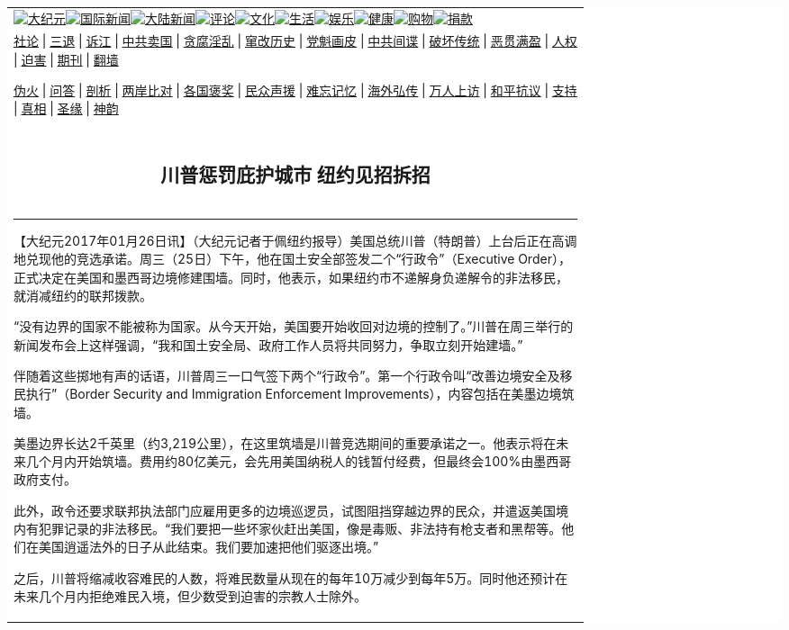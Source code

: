 <a name="1" id="1" target="_blank"></a><span id="1"></span>
<table align=center border="0"><tr><td colspan="2" VALIGN=TOP><a href="https://github.com/myn254/djy/blob/master/gb/nsc413.md#1"><img src="https://raw.githubusercontent.com/myn254/www/master/t/djy/1.jpg" title="大纪元"></a><a href="https://github.com/myn254/djy/blob/master/gb/n24hr.md#1"><img src="https://raw.githubusercontent.com/myn254/www/master/t/djy/3.jpg" title="国际新闻"></a><a href="https://github.com/myn254/djy/blob/master/gb/nsc413.md#1"><img src="https://raw.githubusercontent.com/myn254/www/master/t/djy/4.jpg" title="大陆新闻"></a><a href="https://github.com/myn254/djy/blob/master/gb/news392.md#1"><img src="https://raw.githubusercontent.com/myn254/www/master/t/djy/5.jpg" title="评论"></a><a href="https://github.com/myn254/djy/blob/master/gb/news2007.md#1"><img src="https://raw.githubusercontent.com/myn254/www/master/t/djy/6.jpg" title="文化"></a><a href="https://github.com/myn254/djy/blob/master/gb/news2008.md#1"><img src="https://raw.githubusercontent.com/myn254/www/master/t/djy/7.jpg" title="生活"></a><a href="https://github.com/myn254/djy/blob/master/gb/ncyule.md#1"><img src="https://raw.githubusercontent.com/myn254/www/master/t/djy/8.jpg" title="娱乐"></a><a href="https://github.com/myn254/djy/blob/master/gb/nsc1002.md#1"><img src="https://raw.githubusercontent.com/myn254/www/master/t/djy/9.jpg" title="健康"><a href="https://www.youlucky.com"><img src="https://raw.githubusercontent.com/myn254/www/master/t/djy/10.jpg" title="购物"></a><a href="https://donate.epochtimes.com/?utm_medium=epochtimes&utm_source=referral&utm_campaign=donate_button_djyarticleheader"><img src="https://raw.githubusercontent.com/myn254/www/master/t/djy/12.jpg" title="捐款"></a></td></tr>
<tr><td colspan="2" VALIGN=TOP><a target="_blank" href="https://github.com/myn254/djy/blob/master/gb/9p.md#1">社论</a> | <a target="_blank" href="https://github.com/myn254/djy/blob/master/gb/nf5657.md#1">三退</a> | <a target="_blank" href="https://github.com/myn254/djy/blob/master/gb/nf6124.md#1">诉江</a> | <a target="_blank" href="https://github.com/myn254/djy/blob/master/gb/nf1176117.md#1">中共卖国</a> | <a target="_blank" href="https://github.com/myn254/djy/blob/master/gb/nf5773.md#1">贪腐淫乱</a> | <a target="_blank" href="https://github.com/myn254/djy/blob/master/gb/nf1176115.md#1">窜改历史</a> | <a target="_blank" href="https://github.com/myn254/djy/blob/master/gb/nf1176107.md#1">党魁画皮</a> | <a target="_blank" href="https://github.com/myn254/djy/blob/master/gb/nf1320400.md#1">中共间谍</a> | <a target="_blank" href="https://github.com/myn254/djy/blob/master/gb/nf1176114.md#1">破坏传统</a> | <a target="_blank" href="https://github.com/myn254/ntdtv/blob/master/gb/prog447_1.md#1">恶贯满盈</a> | <a target="_blank" href="https://github.com/myn254/djy/blob/master/gb/ncid278.md#1">人权</a> | <a target="_blank" href="https://github.com/myn254/djy/blob/master/gb/nf1176111.md#1">迫害</a> | <a target="_blank" href="https://gitlab.com/szzdlab/mh-qikan/blob/master/README.md#1">期刊</a> | <a target="_blank" href="https://github.com/myn254/www/blob/master/README.md?zsrh#8">翻墙</a></p><p><a target="_blank" href="https://github.com/myn254/djy/blob/master/gb/nf5562.md#1">伪火</a> | <a target="_blank" href="https://github.com/myn254/djy/blob/master/gb/nf4378.md#1">问答</a> | <a target="_blank" href="https://github.com/myn254/djy/blob/master/gb/nf5792.md#1">剖析</a> | <a target="_blank" href="https://github.com/myn254/djy/blob/master/gb/nf5735.md#1">两岸比对</a> | <a target="_blank" href="https://github.com/myn254/djy/blob/master/gb/nf6119.md#1">各国褒奖</a> | <a target="_blank" href="https://github.com/myn254/djy/blob/master/gb/nf6120.md#1">民众声援</a> | <a target="_blank" href="https://github.com/myn254/djy/blob/master/gb/nf1188594.md#1">难忘记忆</a> | <a target="_blank" href="https://github.com/myn254/djy/blob/master/gb/nf3180.md#1">海外弘传</a> | <a target="_blank" href="https://github.com/myn254/djy/blob/master/gb/nf5410.md#1">万人上访</a> | <a target="_blank" href="https://github.com/myn254/ntdtv/blob/master/gb/prog1530_1.md#1">和平抗议</a> | <a target="_blank" href="https://github.com/myn254/djy/blob/master/gb/nf4386.md#1">支持</a> | <a target="_blank" href="https://github.com/myn254/djy/blob/master/gb/nf4389.md#1">真相</a> | <a target="_blank" href="https://github.com/myn254/djy/blob/master/gb/nf5790.md#1">圣缘</a> | <a target="_blank" href="https://github.com/myn254/djy/blob/master/gb/nf4786.md#1">神韵</a></td></tr>
<tr><td VALIGN=TOP width="626"><h2 align=center>川普惩罚庇护城市 纽约见招拆招</h2>

<h6></h6>
<hr>
<p>【大纪元2017年01月26日讯】（大纪元记者于佩纽约报导）美国总统<ahref="https://github.com/myn254/djy/blob/master/gb/tag/%E5%B7%9D%E6%99%AE.md#1">川普</a>（特朗普）上台后正在高调地兑现他的竞选承诺。周三（25日）下午，他在国土安全部签发二个“行<ahref="https://github.com/myn254/djy/blob/master/gb/tag/%E6%94%BF%E4%BB%A4.md#1">政令</a>”（Executive Order），正式决定在美国和墨西哥边境修建围墙。同时，他表示，如果<ahref="https://github.com/myn254/djy/blob/master/gb/tag/%E7%BA%BD%E7%BA%A6%E5%B8%82.md#1">纽约市</a>不递解身负递解令的非法<ahref="https://github.com/myn254/djy/blob/master/gb/tag/%E7%A7%BB%E6%B0%91.md#1">移民</a>，就消减纽约的联邦拨款。</p>
<p>“没有边界的国家不能被称为国家。从今天开始，美国要开始收回对边境的控制了。”<ahref="https://github.com/myn254/djy/blob/master/gb/tag/%E5%B7%9D%E6%99%AE.md#1">川普</a>在周三举行的新闻发布会上这样强调，“我和国土安全局、政府工作人员将共同努力，争取立刻开始建墙。”</p>
<p>伴随着这些掷地有声的话语，川普周三一口气签下两个“行<ahref="https://github.com/myn254/djy/blob/master/gb/tag/%E6%94%BF%E4%BB%A4.md#1">政令</a>”。第一个行政令叫“改善边境安全及<ahref="https://github.com/myn254/djy/blob/master/gb/tag/%E7%A7%BB%E6%B0%91.md#1">移民</a>执行”（Border Security and Immigration Enforcement Improvements），内容包括在美墨边境筑墙。</p>
<p>美墨边界长达2千英里（约3,219公里），在这里筑墙是川普竞选期间的重要承诺之一。他表示将在未来几个月内开始筑墙。费用约80亿美元，会先用美国纳税人的钱暂付经费，但最终会100%由墨西哥政府支付。</p>
<p>此外，政令还要求联邦执法部门应雇用更多的边境巡逻员，试图阻挡穿越边界的民众，并<ahref="https://github.com/myn254/djy/blob/master/gb/tag/%E9%81%A3%E8%BF%94.md#1">遣返</a>美国境内有犯罪记录的非法移民。“我们要把一些坏家伙赶出美国，像是毒贩、非法持有枪支者和黑帮等。他们在美国逍遥法外的日子从此结束。我们要加速把他们驱逐出境。”</p>
<p>之后，川普将缩减收容难民的人数，将难民数量从现在的每年10万减少到每年5万。同时他还预计在未来几个月内拒绝难民入境，但少数受到迫害的宗教人士除外。</p>